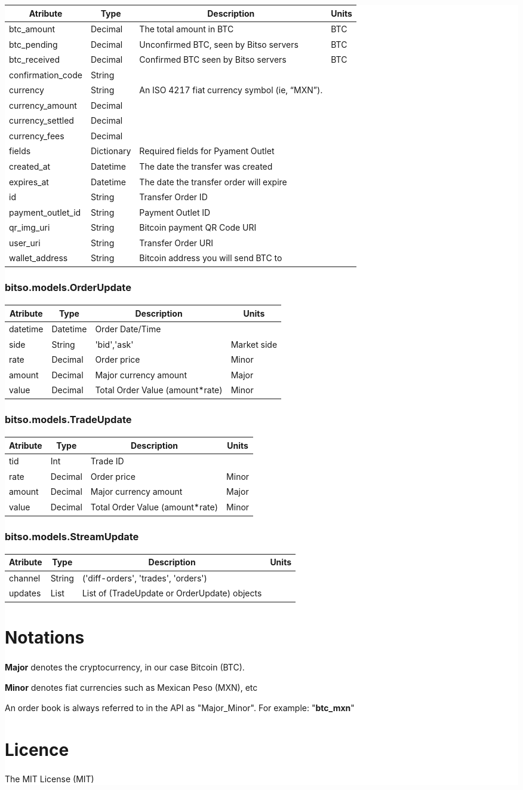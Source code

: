 Atribute | Type | Description | Units
------------ | ------------- | ------------- | -------------
btc_amount | Decimal | The total amount in BTC | BTC
btc_pending | Decimal | Unconfirmed BTC, seen by Bitso servers  | BTC
btc_received | Decimal | Confirmed BTC seen by Bitso servers | BTC
confirmation_code | String | | 
currency | String | An ISO 4217 fiat currency symbol (ie, “MXN”). | 
currency_amount | Decimal | | 
currency_settled | Decimal | | 
currency_fees | Decimal | | 
fields | Dictionary | Required fields for Pyament Outlet | 
created_at | Datetime | The date the transfer was created | 
expires_at | Datetime | The date the transfer order will expire | 
id | String | Transfer Order ID | 
payment_outlet_id | String | Payment Outlet ID | 
qr_img_uri | String | Bitcoin payment QR Code URI | 
user_uri | String | Transfer Order URI | 
wallet_address | String | Bitcoin address you will send BTC to



### bitso.models.OrderUpdate

Atribute | Type | Description | Units
------------ | ------------- | ------------- | -------------
datetime | Datetime | Order Date/Time | 
side | String | 'bid','ask' | Market side 
rate | Decimal | Order price | Minor
amount | Decimal | Major currency amount | Major
value | Decimal | Total Order Value (amount*rate) | Minor 

### bitso.models.TradeUpdate

Atribute | Type | Description | Units
------------ | ------------- | ------------- | -------------
tid | Int | Trade ID | 
rate | Decimal | Order price | Minor
amount | Decimal | Major currency amount | Major
value | Decimal | Total Order Value (amount*rate) | Minor 

### bitso.models.StreamUpdate

Atribute | Type | Description | Units
------------ | ------------- | ------------- | -------------
channel | String | ('diff-orders', 'trades', 'orders') | 
updates | List | List of (TradeUpdate or OrderUpdate) objects | 


# Notations #

**Major** denotes the cryptocurrency, in our case Bitcoin (BTC).

**Minor** denotes fiat currencies such as Mexican Peso (MXN), etc

An order book is always referred to in the API as "Major_Minor". For example: "**btc_mxn**"


# Licence #

The MIT License (MIT)

